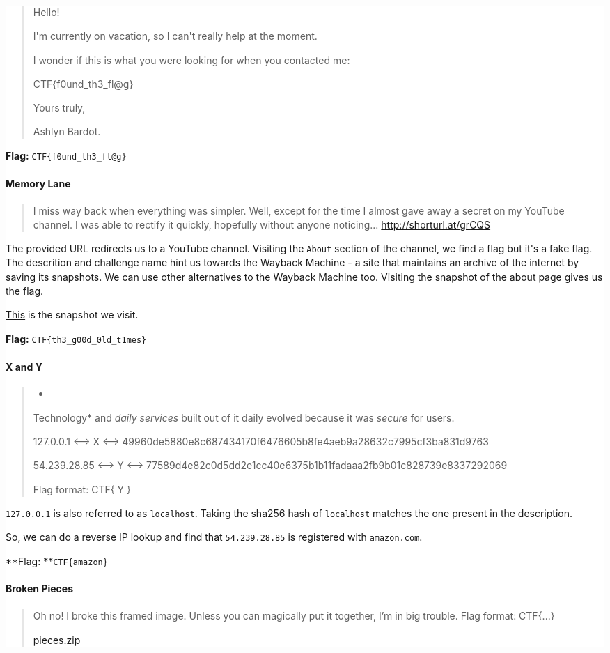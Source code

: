 > Hello!
>
> I'm currently on vacation, so I can't really help at the moment.
>
> I wonder if this is what you were looking for when you contacted me: 
>
> CTF{f0und_th3_fl@g}
>
> Yours truly,
>
> Ashlyn Bardot.

**Flag:** `CTF{f0und_th3_fl@g}`



#### Memory Lane

> I miss way back when everything was simpler. Well, except for the time I almost gave away a secret on my YouTube channel. I was able to rectify it quickly, hopefully without anyone noticing... http://shorturl.at/grCQS

The provided URL redirects us to a YouTube channel. Visiting the `About` section of the channel, we find a flag but it's a fake flag. The descrition and challenge name hint us towards the Wayback Machine - a site that maintains an archive of the internet by saving its snapshots. We can use other alternatives to the Wayback Machine too. Visiting the snapshot of the about page gives us the flag.

[This](https://web.archive.org/web/20220119102148/https://www.youtube.com/channel/UCI_q2zwb5xxgBW0TzfJtw7g/about) is the snapshot we visit.

**Flag:** `CTF{th3_g00d_0ld_t1mes}`



#### X and Y

> *
> Technology* and *daily services* built out of it daily evolved because it was *secure* for users.
>
> 127.0.0.1 <--> X <--> 49960de5880e8c687434170f6476605b8fe4aeb9a28632c7995cf3ba831d9763
>
> 54.239.28.85 <--> Y <--> 77589d4e82c0d5dd2e1cc40e6375b1b11fadaaa2fb9b01c828739e8337292069
>
> Flag format: CTF{ Y }

`127.0.0.1` is also referred to as `localhost`. Taking the sha256 hash of `localhost` matches the one present in the description.

So, we can do a reverse IP lookup and find that `54.239.28.85` is registered with `amazon.com`.

**Flag: **`CTF{amazon}`



#### Broken Pieces

> Oh no! I broke this framed image. Unless you can magically put it together, I’m in big trouble.
> Flag format: CTF{...}
>
> [ pieces.zip](https://ectf.nitk.ac.in/files/cb36928aaadb29749b7c835bd0e2fa21/pieces.zip?token=eyJ1c2VyX2lkIjoyMjksInRlYW1faWQiOjEwOCwiZmlsZV9pZCI6MTV9.YieJHQ.Z08e09yIxu58i12ELsliYMsKjcQ)
